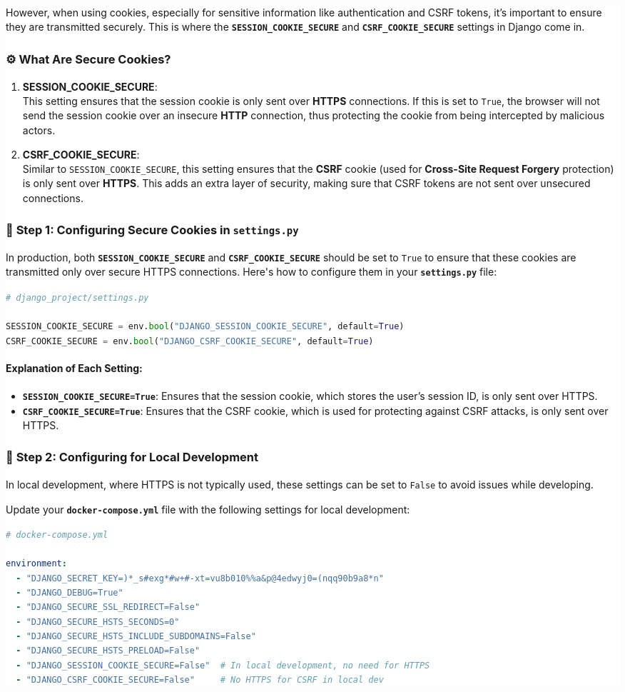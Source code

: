 However, when using cookies, especially for sensitive information like authentication and CSRF tokens, it’s important to ensure they are transmitted securely. This is where the **`SESSION_COOKIE_SECURE`** and **`CSRF_COOKIE_SECURE`** settings in Django come in.

### ⚙️ **What Are Secure Cookies?**

1. **SESSION_COOKIE_SECURE**:  
   This setting ensures that the session cookie is only sent over **HTTPS** connections. If this is set to `True`, the browser will not send the session cookie over an insecure **HTTP** connection, thus protecting the cookie from being intercepted by malicious actors.

2. **CSRF_COOKIE_SECURE**:  
   Similar to `SESSION_COOKIE_SECURE`, this setting ensures that the **CSRF** cookie (used for **Cross-Site Request Forgery** protection) is only sent over **HTTPS**. This adds an extra layer of security, making sure that CSRF tokens are not sent over unsecured connections.

### 🔧 **Step 1: Configuring Secure Cookies in `settings.py`**

In production, both **`SESSION_COOKIE_SECURE`** and **`CSRF_COOKIE_SECURE`** should be set to `True` to ensure that these cookies are transmitted only over secure HTTPS connections. Here's how to configure them in your **`settings.py`** file:

```python
# django_project/settings.py

SESSION_COOKIE_SECURE = env.bool("DJANGO_SESSION_COOKIE_SECURE", default=True)
CSRF_COOKIE_SECURE = env.bool("DJANGO_CSRF_COOKIE_SECURE", default=True)
```

#### **Explanation of Each Setting**:
- **`SESSION_COOKIE_SECURE=True`**: Ensures that the session cookie, which stores the user’s session ID, is only sent over HTTPS.
- **`CSRF_COOKIE_SECURE=True`**: Ensures that the CSRF cookie, which is used for protecting against CSRF attacks, is only sent over HTTPS.

### 🔧 **Step 2: Configuring for Local Development**

In local development, where HTTPS is not typically used, these settings can be set to `False` to avoid issues while developing.

Update your **`docker-compose.yml`** file with the following settings for local development:

```yaml
# docker-compose.yml

environment:
  - "DJANGO_SECRET_KEY=)*_s#exg*#w+#-xt=vu8b010%%a&p@4edwyj0=(nqq90b9a8*n"
  - "DJANGO_DEBUG=True"
  - "DJANGO_SECURE_SSL_REDIRECT=False"
  - "DJANGO_SECURE_HSTS_SECONDS=0"
  - "DJANGO_SECURE_HSTS_INCLUDE_SUBDOMAINS=False"
  - "DJANGO_SECURE_HSTS_PRELOAD=False"
  - "DJANGO_SESSION_COOKIE_SECURE=False"  # In local development, no need for HTTPS
  - "DJANGO_CSRF_COOKIE_SECURE=False"     # No HTTPS for CSRF in local dev
```
